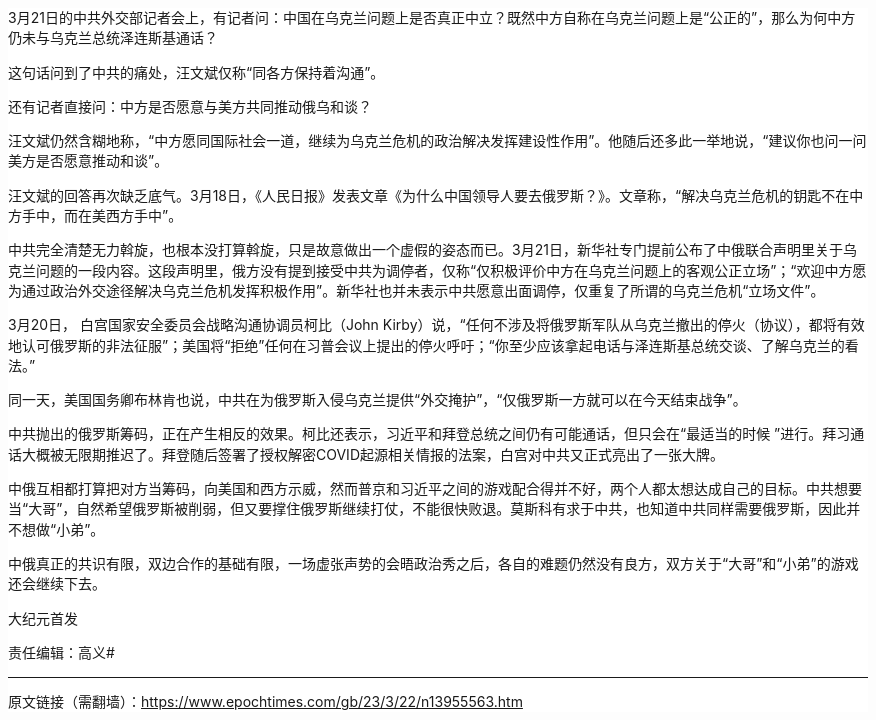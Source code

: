 </h4>
 <p>
  3月21日的中共外交部记者会上，有记者问：中国在乌克兰问题上是否真正中立？既然中方自称在乌克兰问题上是“公正的”，那么为何中方仍未与乌克兰总统泽连斯基通话？
 </p>
 <p>
  这句话问到了中共的痛处，汪文斌仅称“同各方保持着沟通”。
 </p>
 <p>
  还有记者直接问：中方是否愿意与美方共同推动俄乌和谈？
 </p>
 <p>
  汪文斌仍然含糊地称，“中方愿同国际社会一道，继续为乌克兰危机的政治解决发挥建设性作用”。他随后还多此一举地说，“建议你也问一问美方是否愿意推动和谈”。
 </p>
 <p>
  汪文斌的回答再次缺乏底气。3月18日，《人民日报》发表文章《为什么中国领导人要去俄罗斯？》。文章称，“解决乌克兰危机的钥匙不在中方手中，而在美西方手中”。
 </p>
 <p>
  中共完全清楚无力斡旋，也根本没打算斡旋，只是故意做出一个虚假的姿态而已。3月21日，新华社专门提前公布了中俄联合声明里关于乌克兰问题的一段内容。这段声明里，俄方没有提到接受中共为调停者，仅称“仅积极评价中方在乌克兰问题上的客观公正立场”；“欢迎中方愿为通过政治外交途径解决乌克兰危机发挥积极作用”。新华社也并未表示中共愿意出面调停，仅重复了所谓的乌克兰危机“立场文件”。
 </p>
 <p>
  3月20日， 白宫国家安全委员会战略沟通协调员柯比（John Kirby）说，“任何不涉及将俄罗斯军队从乌克兰撤出的停火（协议），都将有效地认可俄罗斯的非法征服”；美国将“拒绝”任何在习普会议上提出的停火呼吁；“你至少应该拿起电话与泽连斯基总统交谈、了解乌克兰的看法。”
 </p>
 <p>
  同一天，美国国务卿布林肯也说，中共在为俄罗斯入侵乌克兰提供“外交掩护”，“仅俄罗斯一方就可以在今天结束战争”。
 </p>
 <p>
  中共抛出的俄罗斯筹码，正在产生相反的效果。柯比还表示，习近平和拜登总统之间仍有可能通话，但只会在“最适当的时候 ”进行。拜习通话大概被无限期推迟了。拜登随后签署了授权解密COVID起源相关情报的法案，白宫对中共又正式亮出了一张大牌。
 </p>
 <p>
  中俄互相都打算把对方当筹码，向美国和西方示威，然而普京和习近平之间的游戏配合得并不好，两个人都太想达成自己的目标。中共想要当“大哥”，自然希望俄罗斯被削弱，但又要撑住俄罗斯继续打仗，不能很快败退。莫斯科有求于中共，也知道中共同样需要俄罗斯，因此并不想做“小弟”。
 </p>
 <p>
  中俄真正的共识有限，双边合作的基础有限，一场虚张声势的会晤政治秀之后，各自的难题仍然没有良方，双方关于“大哥”和“小弟”的游戏还会继续下去。
 </p>
 <p>
  大纪元首发
 </p>
 <p>
  责任编辑：高义#
 </p>
 
 <div id="below_article_ad">
 </div>
</div>


---

原文链接（需翻墙）：https://www.epochtimes.com/gb/23/3/22/n13955563.htm